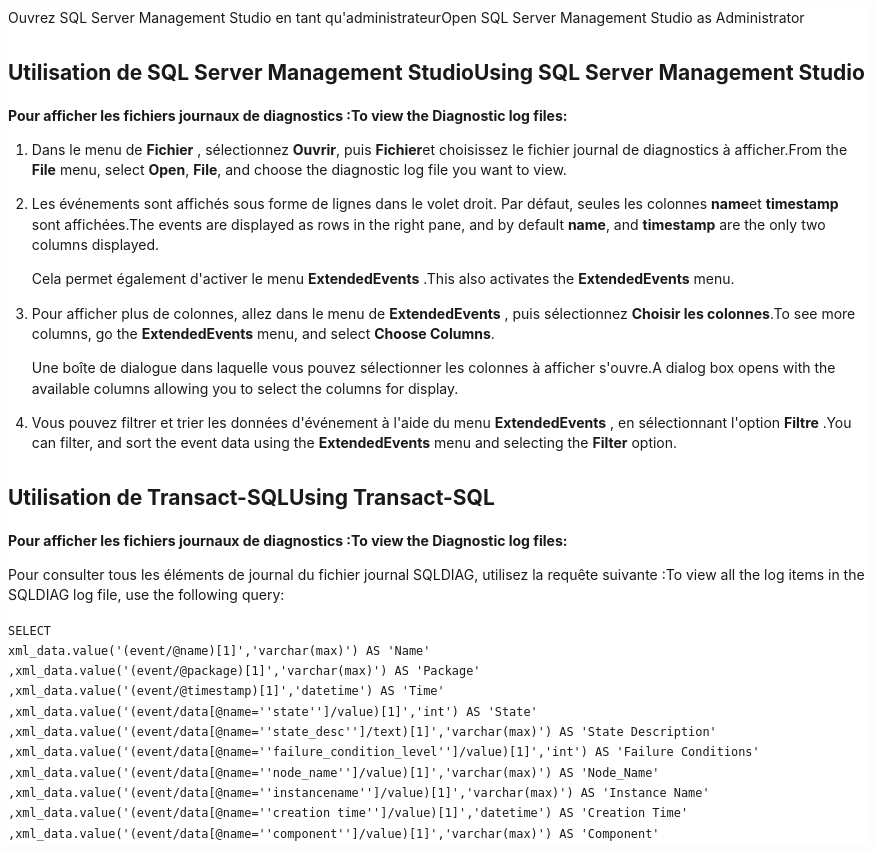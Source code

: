  <span data-ttu-id="b02a3-121">Ouvrez SQL Server Management Studio en tant qu'administrateur</span><span class="sxs-lookup"><span data-stu-id="b02a3-121">Open SQL Server Management Studio as Administrator</span></span>  
  
##  <a name="using-sql-server-management-studio"></a><a name="SSMSProcedure"></a> <span data-ttu-id="b02a3-122">Utilisation de SQL Server Management Studio</span><span class="sxs-lookup"><span data-stu-id="b02a3-122">Using SQL Server Management Studio</span></span>  
 <span data-ttu-id="b02a3-123">**Pour afficher les fichiers journaux de diagnostics :**</span><span class="sxs-lookup"><span data-stu-id="b02a3-123">**To view the Diagnostic log files:**</span></span>  
  
1.  <span data-ttu-id="b02a3-124">Dans le menu de **Fichier** , sélectionnez **Ouvrir**, puis **Fichier**et choisissez le fichier journal de diagnostics à afficher.</span><span class="sxs-lookup"><span data-stu-id="b02a3-124">From the **File** menu, select **Open**, **File**, and choose the diagnostic log file you want to view.</span></span>  
  
2.  <span data-ttu-id="b02a3-125">Les événements sont affichés sous forme de lignes dans le volet droit. Par défaut, seules les colonnes **name**et **timestamp** sont affichées.</span><span class="sxs-lookup"><span data-stu-id="b02a3-125">The events are displayed as rows in the right pane, and by default **name**, and **timestamp** are the only two columns displayed.</span></span>  
  
     <span data-ttu-id="b02a3-126">Cela permet également d'activer le menu **ExtendedEvents** .</span><span class="sxs-lookup"><span data-stu-id="b02a3-126">This also activates the **ExtendedEvents** menu.</span></span>  
  
3.  <span data-ttu-id="b02a3-127">Pour afficher plus de colonnes, allez dans le menu de **ExtendedEvents** , puis sélectionnez **Choisir les colonnes**.</span><span class="sxs-lookup"><span data-stu-id="b02a3-127">To see more columns, go the **ExtendedEvents** menu, and select **Choose Columns**.</span></span>  
  
     <span data-ttu-id="b02a3-128">Une boîte de dialogue dans laquelle vous pouvez sélectionner les colonnes à afficher s'ouvre.</span><span class="sxs-lookup"><span data-stu-id="b02a3-128">A dialog box opens with the available columns allowing you to select the columns for display.</span></span>  
  
4.  <span data-ttu-id="b02a3-129">Vous pouvez filtrer et trier les données d'événement à l'aide du menu **ExtendedEvents** , en sélectionnant l'option **Filtre** .</span><span class="sxs-lookup"><span data-stu-id="b02a3-129">You can filter, and sort the event data using the **ExtendedEvents** menu and selecting the **Filter** option.</span></span>  
  
##  <a name="using-transact-sql"></a><a name="TsqlProcedure"></a> <span data-ttu-id="b02a3-130">Utilisation de Transact-SQL</span><span class="sxs-lookup"><span data-stu-id="b02a3-130">Using Transact-SQL</span></span>  
 <span data-ttu-id="b02a3-131">**Pour afficher les fichiers journaux de diagnostics :**</span><span class="sxs-lookup"><span data-stu-id="b02a3-131">**To view the Diagnostic log files:**</span></span>  
  
 <span data-ttu-id="b02a3-132">Pour consulter tous les éléments de journal du fichier journal SQLDIAG, utilisez la requête suivante :</span><span class="sxs-lookup"><span data-stu-id="b02a3-132">To view all the log items in the SQLDIAG log file, use the following query:</span></span>  
  
```  
SELECT  
xml_data.value('(event/@name)[1]','varchar(max)') AS 'Name'  
,xml_data.value('(event/@package)[1]','varchar(max)') AS 'Package'  
,xml_data.value('(event/@timestamp)[1]','datetime') AS 'Time'  
,xml_data.value('(event/data[@name=''state'']/value)[1]','int') AS 'State'  
,xml_data.value('(event/data[@name=''state_desc'']/text)[1]','varchar(max)') AS 'State Description'  
,xml_data.value('(event/data[@name=''failure_condition_level'']/value)[1]','int') AS 'Failure Conditions'  
,xml_data.value('(event/data[@name=''node_name'']/value)[1]','varchar(max)') AS 'Node_Name'  
,xml_data.value('(event/data[@name=''instancename'']/value)[1]','varchar(max)') AS 'Instance Name'  
,xml_data.value('(event/data[@name=''creation time'']/value)[1]','datetime') AS 'Creation Time'  
,xml_data.value('(event/data[@name=''component'']/value)[1]','varchar(max)') AS 'Component'  
```